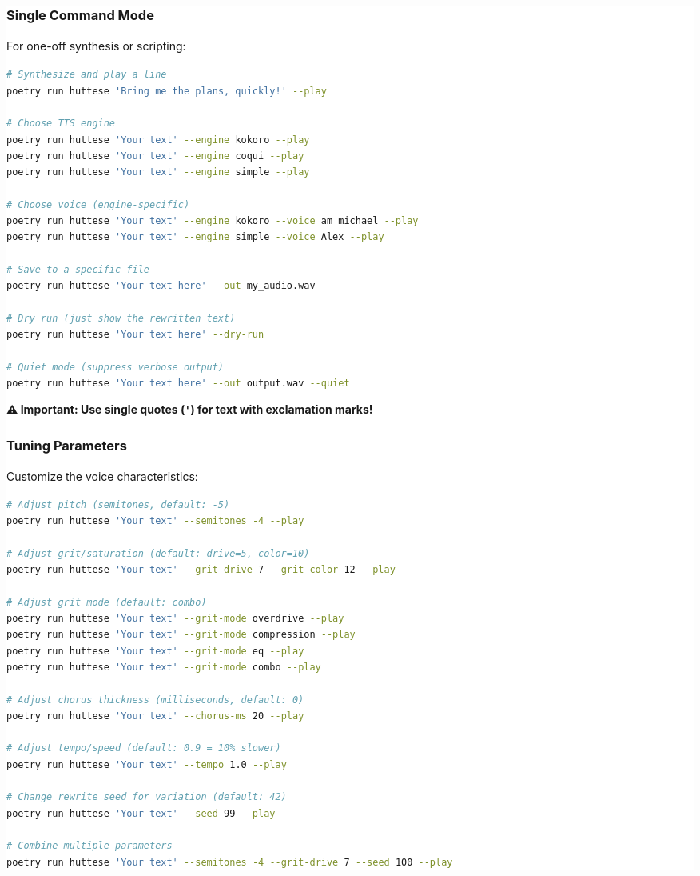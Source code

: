### Single Command Mode

For one-off synthesis or scripting:

```bash
# Synthesize and play a line
poetry run huttese 'Bring me the plans, quickly!' --play

# Choose TTS engine
poetry run huttese 'Your text' --engine kokoro --play
poetry run huttese 'Your text' --engine coqui --play
poetry run huttese 'Your text' --engine simple --play

# Choose voice (engine-specific)
poetry run huttese 'Your text' --engine kokoro --voice am_michael --play
poetry run huttese 'Your text' --engine simple --voice Alex --play

# Save to a specific file
poetry run huttese 'Your text here' --out my_audio.wav

# Dry run (just show the rewritten text)
poetry run huttese 'Your text here' --dry-run

# Quiet mode (suppress verbose output)
poetry run huttese 'Your text here' --out output.wav --quiet
```

**⚠️ Important: Use single quotes (`'`) for text with exclamation marks!**

### Tuning Parameters

Customize the voice characteristics:

```bash
# Adjust pitch (semitones, default: -5)
poetry run huttese 'Your text' --semitones -4 --play

# Adjust grit/saturation (default: drive=5, color=10)
poetry run huttese 'Your text' --grit-drive 7 --grit-color 12 --play

# Adjust grit mode (default: combo)
poetry run huttese 'Your text' --grit-mode overdrive --play
poetry run huttese 'Your text' --grit-mode compression --play
poetry run huttese 'Your text' --grit-mode eq --play
poetry run huttese 'Your text' --grit-mode combo --play

# Adjust chorus thickness (milliseconds, default: 0)
poetry run huttese 'Your text' --chorus-ms 20 --play

# Adjust tempo/speed (default: 0.9 = 10% slower)
poetry run huttese 'Your text' --tempo 1.0 --play

# Change rewrite seed for variation (default: 42)
poetry run huttese 'Your text' --seed 99 --play

# Combine multiple parameters
poetry run huttese 'Your text' --semitones -4 --grit-drive 7 --seed 100 --play
```
